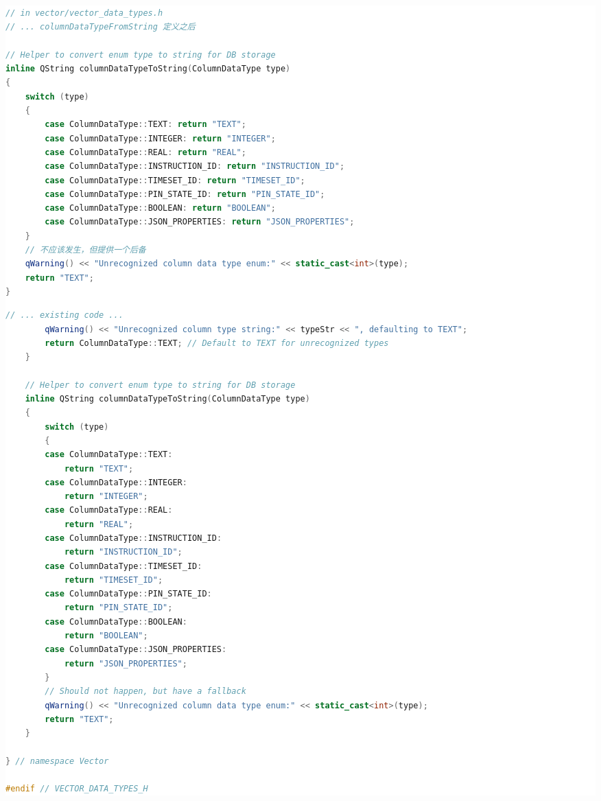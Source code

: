 ```cpp
// in vector/vector_data_types.h
// ... columnDataTypeFromString 定义之后

// Helper to convert enum type to string for DB storage
inline QString columnDataTypeToString(ColumnDataType type)
{
    switch (type)
    {
        case ColumnDataType::TEXT: return "TEXT";
        case ColumnDataType::INTEGER: return "INTEGER";
        case ColumnDataType::REAL: return "REAL";
        case ColumnDataType::INSTRUCTION_ID: return "INSTRUCTION_ID";
        case ColumnDataType::TIMESET_ID: return "TIMESET_ID";
        case ColumnDataType::PIN_STATE_ID: return "PIN_STATE_ID";
        case ColumnDataType::BOOLEAN: return "BOOLEAN";
        case ColumnDataType::JSON_PROPERTIES: return "JSON_PROPERTIES";
    }
    // 不应该发生，但提供一个后备
    qWarning() << "Unrecognized column data type enum:" << static_cast<int>(type);
    return "TEXT";
}
```

```cpp
// ... existing code ...
        qWarning() << "Unrecognized column type string:" << typeStr << ", defaulting to TEXT";
        return ColumnDataType::TEXT; // Default to TEXT for unrecognized types
    }

    // Helper to convert enum type to string for DB storage
    inline QString columnDataTypeToString(ColumnDataType type)
    {
        switch (type)
        {
        case ColumnDataType::TEXT:
            return "TEXT";
        case ColumnDataType::INTEGER:
            return "INTEGER";
        case ColumnDataType::REAL:
            return "REAL";
        case ColumnDataType::INSTRUCTION_ID:
            return "INSTRUCTION_ID";
        case ColumnDataType::TIMESET_ID:
            return "TIMESET_ID";
        case ColumnDataType::PIN_STATE_ID:
            return "PIN_STATE_ID";
        case ColumnDataType::BOOLEAN:
            return "BOOLEAN";
        case ColumnDataType::JSON_PROPERTIES:
            return "JSON_PROPERTIES";
        }
        // Should not happen, but have a fallback
        qWarning() << "Unrecognized column data type enum:" << static_cast<int>(type);
        return "TEXT";
    }

} // namespace Vector

#endif // VECTOR_DATA_TYPES_H

```
